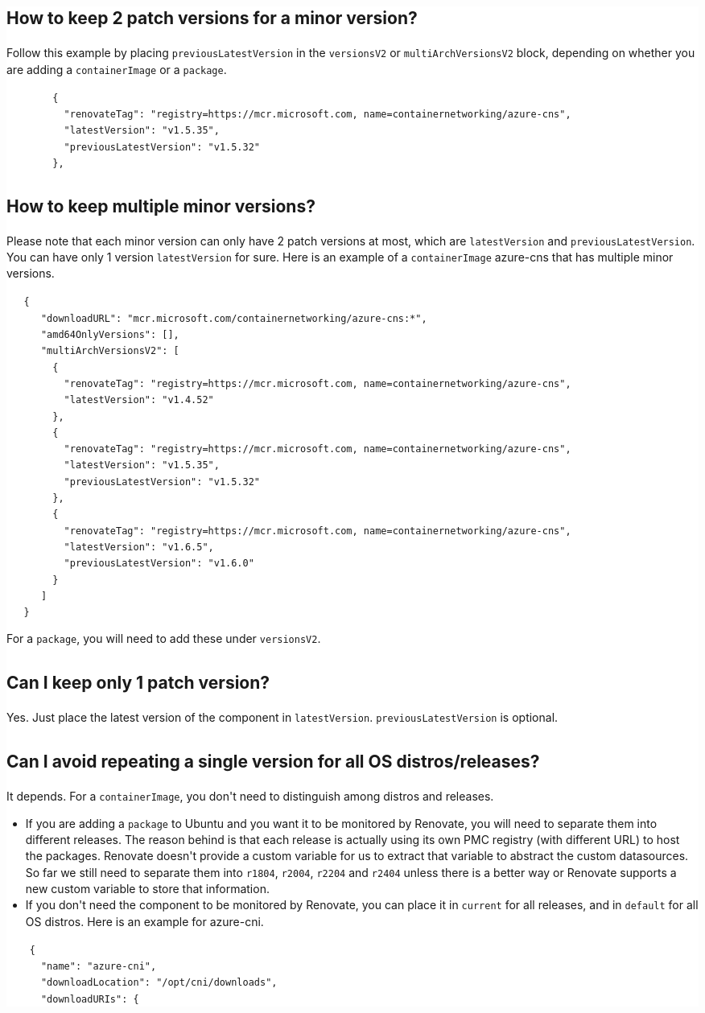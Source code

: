 ## How to keep 2 patch versions for a minor version?
Follow this example by placing `previousLatestVersion` in the `versionsV2` or `multiArchVersionsV2` block, depending on whether you are adding a `containerImage` or a `package`.
```
        {
          "renovateTag": "registry=https://mcr.microsoft.com, name=containernetworking/azure-cns",
          "latestVersion": "v1.5.35",
          "previousLatestVersion": "v1.5.32"
        },
```

## How to keep multiple minor versions?
Please note that each minor version can only have 2 patch versions at most, which are `latestVersion` and `previousLatestVersion`. You can have only 1 version `latestVersion` for sure. Here is an example of a `containerImage` azure-cns that has multiple minor versions.

```
   {
      "downloadURL": "mcr.microsoft.com/containernetworking/azure-cns:*",
      "amd64OnlyVersions": [],
      "multiArchVersionsV2": [
        {
          "renovateTag": "registry=https://mcr.microsoft.com, name=containernetworking/azure-cns",
          "latestVersion": "v1.4.52"
        },
        {
          "renovateTag": "registry=https://mcr.microsoft.com, name=containernetworking/azure-cns",
          "latestVersion": "v1.5.35",
          "previousLatestVersion": "v1.5.32"
        },
        {
          "renovateTag": "registry=https://mcr.microsoft.com, name=containernetworking/azure-cns",
          "latestVersion": "v1.6.5",
          "previousLatestVersion": "v1.6.0"
        }
	  ]
   }
```

For a `package`, you will need to add these under `versionsV2`.

## Can I keep only 1 patch version?
Yes. Just place the latest version of the component in `latestVersion`. `previousLatestVersion` is optional.

## Can I avoid repeating a single version for all OS distros/releases?
It depends.
For a `containerImage`, you don't need to distinguish among distros and releases.
- If you are adding a `package` to Ubuntu and you want it to be monitored by Renovate, you will need to separate them into different releases. The reason behind is that each release is actually using its own PMC registry (with different URL) to host the packages. Renovate doesn't provide a custom variable for us to extract that variable to abstract the custom datasources. So far we still need to separate them into `r1804`, `r2004`, `r2204` and `r2404` unless there is a better way or Renovate supports a new custom variable to store that information.
- If you don't need the component to be monitored by Renovate, you can place it in `current` for all releases, and in `default` for all OS distros. Here is an example for azure-cni.
```
    {
      "name": "azure-cni",
      "downloadLocation": "/opt/cni/downloads",
      "downloadURIs": {
```
